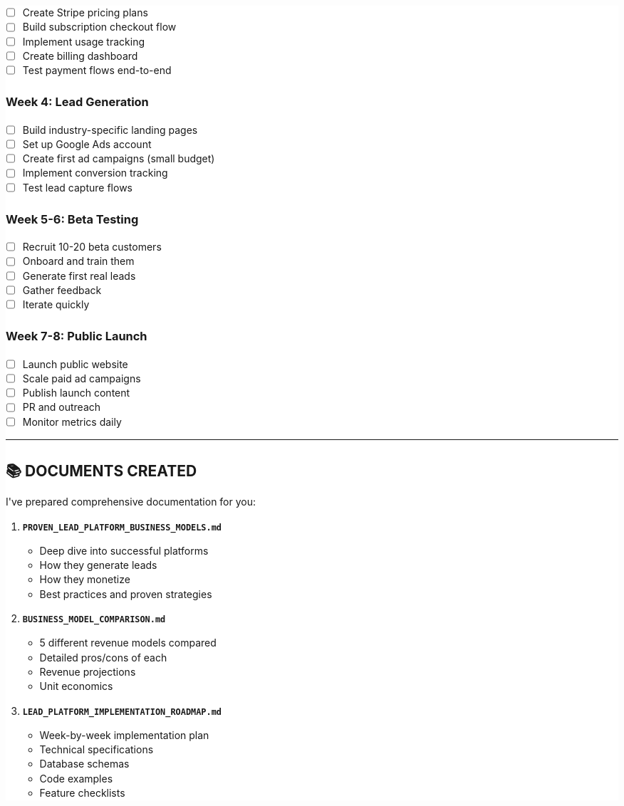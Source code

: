 - [ ] Create Stripe pricing plans
- [ ] Build subscription checkout flow
- [ ] Implement usage tracking
- [ ] Create billing dashboard
- [ ] Test payment flows end-to-end

### Week 4: Lead Generation

- [ ] Build industry-specific landing pages
- [ ] Set up Google Ads account
- [ ] Create first ad campaigns (small budget)
- [ ] Implement conversion tracking
- [ ] Test lead capture flows

### Week 5-6: Beta Testing

- [ ] Recruit 10-20 beta customers
- [ ] Onboard and train them
- [ ] Generate first real leads
- [ ] Gather feedback
- [ ] Iterate quickly

### Week 7-8: Public Launch

- [ ] Launch public website
- [ ] Scale paid ad campaigns
- [ ] Publish launch content
- [ ] PR and outreach
- [ ] Monitor metrics daily

---

## 📚 DOCUMENTS CREATED

I've prepared comprehensive documentation for you:

1. **`PROVEN_LEAD_PLATFORM_BUSINESS_MODELS.md`**
   - Deep dive into successful platforms
   - How they generate leads
   - How they monetize
   - Best practices and proven strategies

2. **`BUSINESS_MODEL_COMPARISON.md`**
   - 5 different revenue models compared
   - Detailed pros/cons of each
   - Revenue projections
   - Unit economics

3. **`LEAD_PLATFORM_IMPLEMENTATION_ROADMAP.md`**
   - Week-by-week implementation plan
   - Technical specifications
   - Database schemas
   - Code examples
   - Feature checklists
